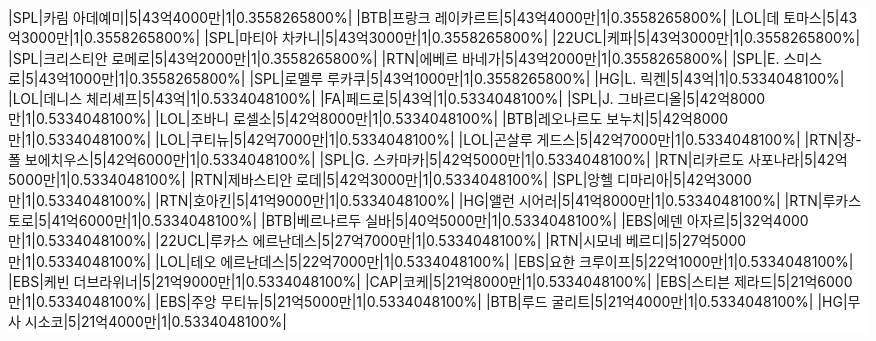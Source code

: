 |SPL|카림 아데예미|5|43억4000만|1|0.3558265800%|
|BTB|프랑크 레이카르트|5|43억4000만|1|0.3558265800%|
|LOL|데 토마스|5|43억3000만|1|0.3558265800%|
|SPL|마티아 차카니|5|43억3000만|1|0.3558265800%|
|22UCL|케파|5|43억3000만|1|0.3558265800%|
|SPL|크리스티안 로메로|5|43억2000만|1|0.3558265800%|
|RTN|에베르 바네가|5|43억2000만|1|0.3558265800%|
|SPL|E. 스미스 로|5|43억1000만|1|0.3558265800%|
|SPL|로멜루 루카쿠|5|43억1000만|1|0.3558265800%|
|HG|L. 릭켄|5|43억|1|0.5334048100%|
|LOL|데니스 체리셰프|5|43억|1|0.5334048100%|
|FA|페드로|5|43억|1|0.5334048100%|
|SPL|J. 그바르디올|5|42억8000만|1|0.5334048100%|
|LOL|조바니 로셀소|5|42억8000만|1|0.5334048100%|
|BTB|레오나르도 보누치|5|42억8000만|1|0.5334048100%|
|LOL|쿠티뉴|5|42억7000만|1|0.5334048100%|
|LOL|곤살루 게드스|5|42억7000만|1|0.5334048100%|
|RTN|장-폴 보에치우스|5|42억6000만|1|0.5334048100%|
|SPL|G. 스카마카|5|42억5000만|1|0.5334048100%|
|RTN|리카르도 사포나라|5|42억5000만|1|0.5334048100%|
|RTN|제바스티안 로데|5|42억3000만|1|0.5334048100%|
|SPL|앙헬 디마리아|5|42억3000만|1|0.5334048100%|
|RTN|호아킨|5|41억9000만|1|0.5334048100%|
|HG|앨런 시어러|5|41억8000만|1|0.5334048100%|
|RTN|루카스 토로|5|41억6000만|1|0.5334048100%|
|BTB|베르나르두 실바|5|40억5000만|1|0.5334048100%|
|EBS|에덴 아자르|5|32억4000만|1|0.5334048100%|
|22UCL|루카스 에르난데스|5|27억7000만|1|0.5334048100%|
|RTN|시모네 베르디|5|27억5000만|1|0.5334048100%|
|LOL|테오 에르난데스|5|22억7000만|1|0.5334048100%|
|EBS|요한 크루이프|5|22억1000만|1|0.5334048100%|
|EBS|케빈 더브라위너|5|21억9000만|1|0.5334048100%|
|CAP|코케|5|21억8000만|1|0.5334048100%|
|EBS|스티븐 제라드|5|21억6000만|1|0.5334048100%|
|EBS|주앙 무티뉴|5|21억5000만|1|0.5334048100%|
|BTB|루드 굴리트|5|21억4000만|1|0.5334048100%|
|HG|무사 시소코|5|21억4000만|1|0.5334048100%|